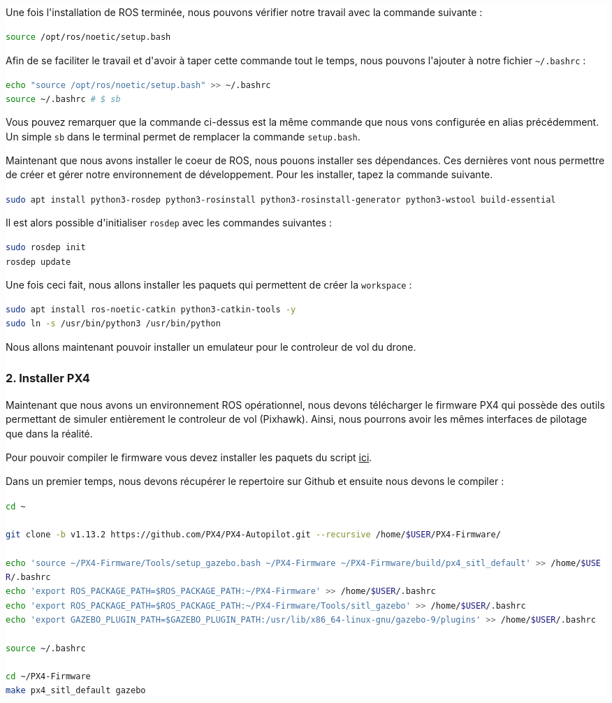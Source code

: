 Une fois l'installation de ROS terminée, nous pouvons vérifier notre travail avec la commande suivante :
```bash
source /opt/ros/noetic/setup.bash
```

Afin de se faciliter le travail et d'avoir à taper cette commande tout le temps, nous pouvons l'ajouter à notre fichier `~/.bashrc` :

```bash
echo "source /opt/ros/noetic/setup.bash" >> ~/.bashrc
source ~/.bashrc # $ sb
```

Vous pouvez remarquer que la commande ci-dessus est la même commande que nous vons configurée en alias précédemment. Un simple `sb` dans le terminal permet de remplacer la commande `setup.bash`.

Maintenant que nous avons installer le coeur de ROS, nous pouons installer ses dépendances. Ces dernières vont nous permettre de créer et gérer notre environnement de développement. Pour les installer, tapez la commande suivante.

```bash
sudo apt install python3-rosdep python3-rosinstall python3-rosinstall-generator python3-wstool build-essential
```

Il est alors possible d'initialiser `rosdep` avec les commandes suivantes :

```bash
sudo rosdep init
rosdep update
```

Une fois ceci fait, nous allons installer les paquets qui permettent de créer la `workspace` :

```bash
sudo apt install ros-noetic-catkin python3-catkin-tools -y
sudo ln -s /usr/bin/python3 /usr/bin/python
```

Nous allons maintenant pouvoir installer un emulateur pour le controleur de vol du drone.

### 2. Installer PX4
Maintenant que nous avons un environnement ROS opérationnel, nous devons télécharger le firmware PX4 qui possède des outils permettant de simuler entièrement le controleur de vol (Pixhawk). Ainsi, nous pourrons avoir les mêmes interfaces de pilotage que dans la réalité.

Pour pouvoir compiler le firmware vous devez installer les paquets du script [ici](https://github.com/aiRCS-Lab/scripts/blob/main/install_ros_noetic_rpy_ubuntu_focal.sh).

Dans un premier temps, nous devons récupérer le repertoire sur Github et ensuite nous devons le compiler :

```bash
cd ~

git clone -b v1.13.2 https://github.com/PX4/PX4-Autopilot.git --recursive /home/$USER/PX4-Firmware/

echo 'source ~/PX4-Firmware/Tools/setup_gazebo.bash ~/PX4-Firmware ~/PX4-Firmware/build/px4_sitl_default' >> /home/$USER/.bashrc
echo 'export ROS_PACKAGE_PATH=$ROS_PACKAGE_PATH:~/PX4-Firmware' >> /home/$USER/.bashrc
echo 'export ROS_PACKAGE_PATH=$ROS_PACKAGE_PATH:~/PX4-Firmware/Tools/sitl_gazebo' >> /home/$USER/.bashrc
echo 'export GAZEBO_PLUGIN_PATH=$GAZEBO_PLUGIN_PATH:/usr/lib/x86_64-linux-gnu/gazebo-9/plugins' >> /home/$USER/.bashrc

source ~/.bashrc

cd ~/PX4-Firmware
make px4_sitl_default gazebo
```
